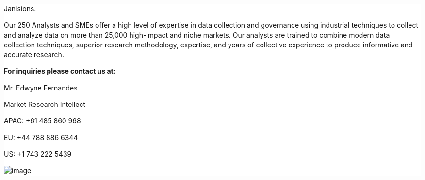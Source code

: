 Janisions.</p><p><span class="">Our 250 Analysts and SMEs offer a high level of expertise in data collection and governance using industrial techniques to collect and analyze data on more than 25,000 high-impact and niche markets. Our analysts are trained to combine modern data collection techniques, superior research methodology, expertise, and years of collective experience to produce informative and accurate research.</span></p><p><strong>For inquiries please contact us at:</strong></p><p>Mr. Edwyne Fernandes</p><p>Market Research Intellect</p><p>APAC: +61 485 860 968</p><p>EU: +44 788 886 6344</p><p>US: +1 743 222 5439</p>
![image](https://github.com/user-attachments/assets/db18fd5a-4fdd-4050-812c-950f5e4304e4)
